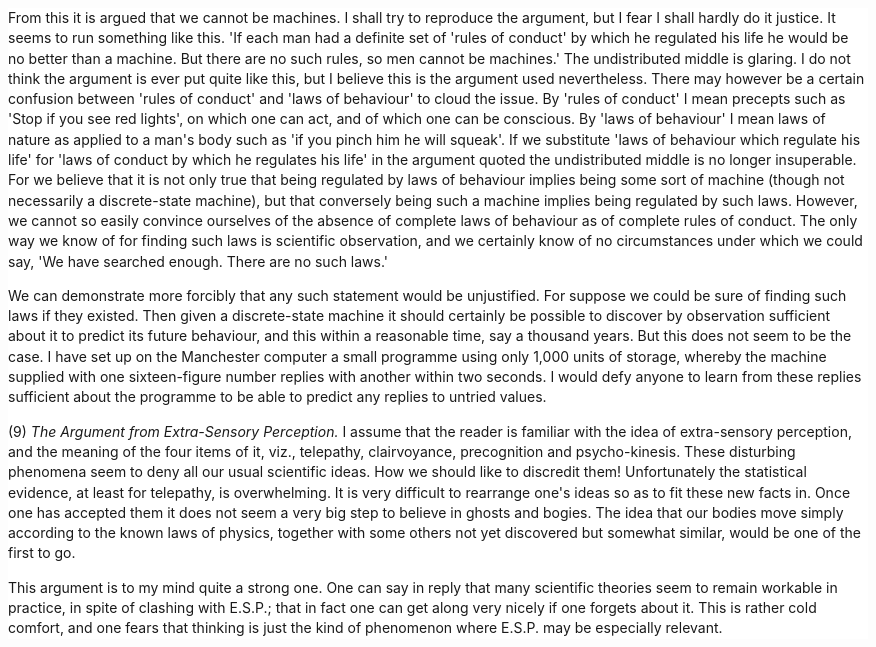 From this it is argued that we cannot be machines. I shall try to
reproduce the argument, but I fear I shall hardly do it justice. It
seems to run something like this. 'If each man had a definite set of
'rules of conduct' by which he regulated his life he would be no better
than a machine. But there are no such rules, so men cannot be machines.'
The undistributed middle is glaring. I do not think the argument is ever
put quite like this, but I believe this is the argument used
nevertheless. There may however be a certain confusion between 'rules of
conduct' and 'laws of behaviour' to cloud the issue. By 'rules of
conduct' I mean precepts such as 'Stop if you see red lights', on which
one can act, and of which one can be conscious. By 'laws of behaviour' I
mean laws of nature as applied to a man's body such as 'if you pinch him
he will squeak'. If we substitute 'laws of behaviour which regulate his
life' for 'laws of conduct by which he regulates his life' in the
argument quoted the undistributed middle is no longer insuperable. For
we believe that it is not only true that being regulated by laws of
behaviour implies being some sort of machine (though not necessarily a
discrete-state machine), but that conversely being such a machine
implies being regulated by such laws. However, we cannot so easily
convince ourselves of the absence of complete laws of behaviour as of
complete rules of conduct. The only way we know of for finding such laws
is scientific observation, and we certainly know of no circumstances
under which we could say, 'We have searched enough. There are no such
laws.'

We can demonstrate more forcibly that any such statement would be
unjustified. For suppose we could be sure of finding such laws if they
existed. Then given a discrete-state machine it should certainly be
possible to discover by observation sufficient about it to predict its
future behaviour, and this within a reasonable time, say a thousand
years. But this does not seem to be the case. I have set up on the
Manchester computer a small programme using only 1,000 units of storage,
whereby the machine supplied with one sixteen-figure number replies with
another within two seconds. I would defy anyone to learn from these
replies sufficient about the programme to be able to predict any replies
to untried values.

\(9\) _The Argument from Extra-Sensory Perception._ I assume that the
reader is familiar with the idea of extra-sensory perception, and the
meaning of the four items of it, viz., telepathy, clairvoyance,
precognition and psycho-kinesis. These disturbing phenomena seem to deny
all our usual scientific ideas. How we should like to discredit them!
Unfortunately the statistical evidence, at least for telepathy, is
overwhelming. It is very difficult to rearrange one's ideas so as to fit
these new facts in. Once one has accepted them it does not seem a very
big step to believe in ghosts and bogies. The idea that our bodies move
simply according to the known laws of physics, together with some others
not yet discovered but somewhat similar, would be one of the first to
go.

This argument is to my mind quite a strong one. One can say in reply
that many scientific theories seem to remain workable in practice, in
spite of clashing with E.S.P.; that in fact one can get along very
nicely if one forgets about it. This is rather cold comfort, and one
fears that thinking is just the kind of phenomenon where E.S.P. may be
especially relevant.
